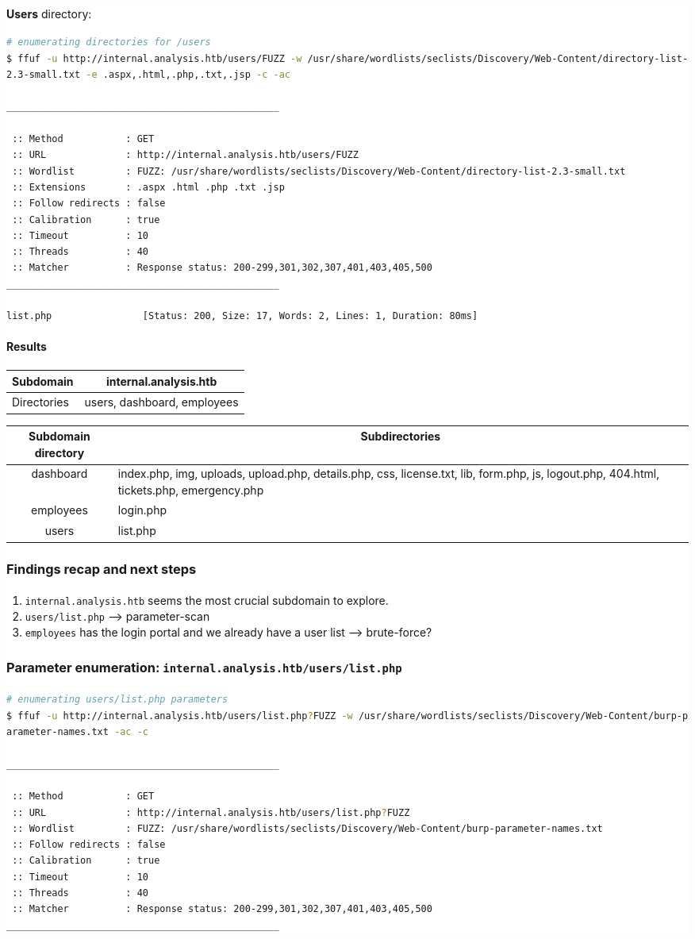 **Users** directory:

```bash
# enumerating directories for /users
$ ffuf -u http://internal.analysis.htb/users/FUZZ -w /usr/share/wordlists/seclists/Discovery/Web-Content/directory-list-2.3-small.txt -e .aspx,.html,.php,.txt,.jsp -c -ac

________________________________________________

 :: Method           : GET
 :: URL              : http://internal.analysis.htb/users/FUZZ
 :: Wordlist         : FUZZ: /usr/share/wordlists/seclists/Discovery/Web-Content/directory-list-2.3-small.txt
 :: Extensions       : .aspx .html .php .txt .jsp
 :: Follow redirects : false
 :: Calibration      : true
 :: Timeout          : 10
 :: Threads          : 40
 :: Matcher          : Response status: 200-299,301,302,307,401,403,405,500
________________________________________________

list.php                [Status: 200, Size: 17, Words: 2, Lines: 1, Duration: 80ms]
```

#### Results

| Subdomain   | internal.analysis.htb       |
|-------------|-----------------------------|
| Directories | users, dashboard, employees |

| Subdomain directory | Subdirectories                                                                                                                          |
|:-------------------:|-----------------------------------------------------------------------------------------------------------------------------------------|
|           dashboard | index.php, img, uploads, upload.php, details.php, css, license.txt, lib, form.php, js, logout.php, 404.html, tickets.php, emergency.php |
|           employees | login.php                                                                                                                               |
|               users | list.php                                                                                                                                |

### Findings recap and next steps

1. `internal.analysis.htb` seems the most crucial subdomain to explore.
2. `users/list.php` --> parameter-scan
3. `employees` has the login portal and we already have a user list --> brute-force?

### Parameter enumeration: `internal.analysis.htb/users/list.php`

```bash
# enumerating users/list.php parameters
$ ffuf -u http://internal.analysis.htb/users/list.php?FUZZ -w /usr/share/wordlists/seclists/Discovery/Web-Content/burp-parameter-names.txt -ac -c

________________________________________________

 :: Method           : GET
 :: URL              : http://internal.analysis.htb/users/list.php?FUZZ
 :: Wordlist         : FUZZ: /usr/share/wordlists/seclists/Discovery/Web-Content/burp-parameter-names.txt
 :: Follow redirects : false
 :: Calibration      : true
 :: Timeout          : 10
 :: Threads          : 40
 :: Matcher          : Response status: 200-299,301,302,307,401,403,405,500
________________________________________________

```
